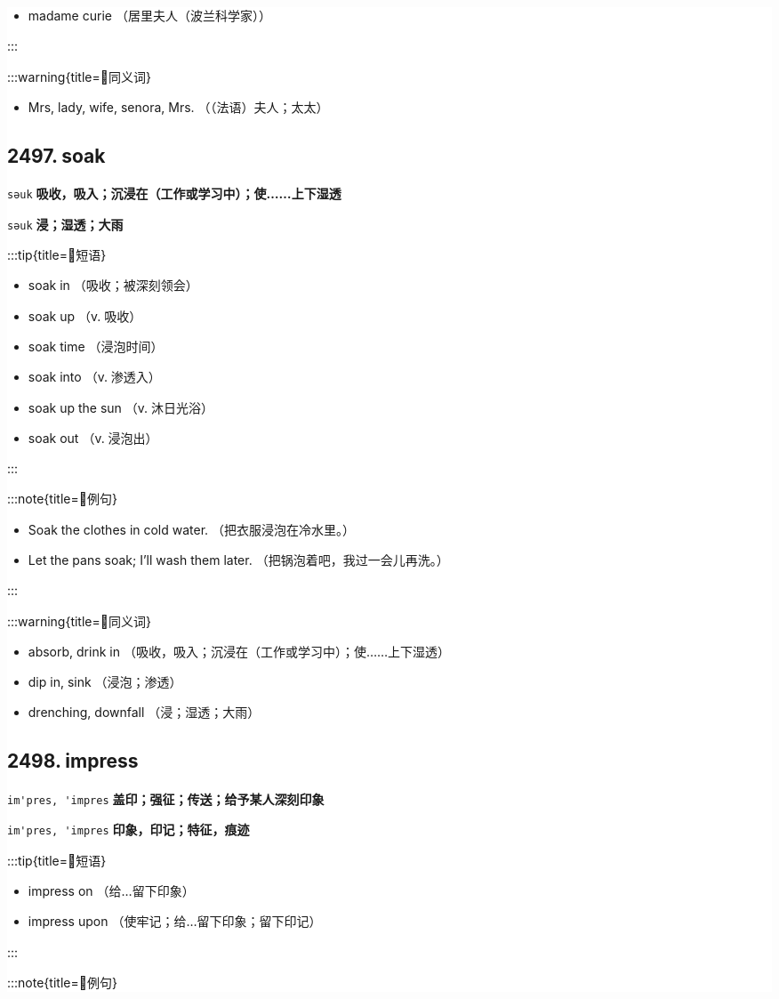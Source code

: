 - madame curie （居里夫人（波兰科学家））

:::

:::warning{title=🤔同义词}

- Mrs, lady, wife, senora, Mrs. （（法语）夫人；太太）


## 2497. soak

`səuk`  **吸收，吸入；沉浸在（工作或学习中）；使……上下湿透**

`səuk`  **浸；湿透；大雨**

:::tip{title=🤩短语}

- soak in （吸收；被深刻领会）

- soak up （v. 吸收）

- soak time （浸泡时间）

- soak into （v. 渗透入）

- soak up the sun （v. 沐日光浴）

- soak out （v. 浸泡出）

:::

:::note{title=🎤例句}

- Soak the clothes in cold water. （把衣服浸泡在冷水里。）

- Let the pans soak; I’ll wash them later. （把锅泡着吧，我过一会儿再洗。）

:::

:::warning{title=🤔同义词}

- absorb, drink in （吸收，吸入；沉浸在（工作或学习中）；使……上下湿透）

- dip in, sink （浸泡；渗透）

- drenching, downfall （浸；湿透；大雨）


## 2498. impress

`im'pres, 'impres`  **盖印；强征；传送；给予某人深刻印象**

`im'pres, 'impres`  **印象，印记；特征，痕迹**

:::tip{title=🤩短语}

- impress on （给…留下印象）

- impress upon （使牢记；给…留下印象；留下印记）

:::

:::note{title=🎤例句}

